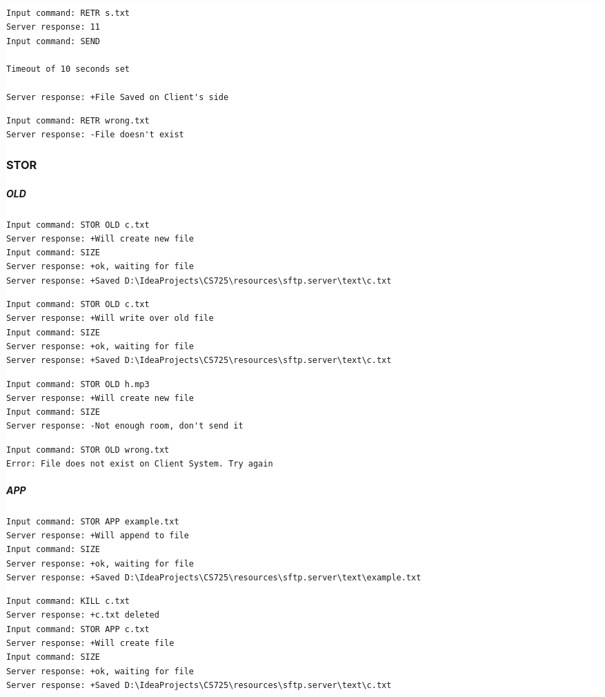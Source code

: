 ```
Input command: RETR s.txt
Server response: 11
Input command: SEND

Timeout of 10 seconds set

Server response: +File Saved on Client's side
```

```
Input command: RETR wrong.txt
Server response: -File doesn't exist
```

### STOR

##### OLD

```
Input command: STOR OLD c.txt
Server response: +Will create new file
Input command: SIZE
Server response: +ok, waiting for file
Server response: +Saved D:\IdeaProjects\CS725\resources\sftp.server\text\c.txt
```

```
Input command: STOR OLD c.txt
Server response: +Will write over old file
Input command: SIZE
Server response: +ok, waiting for file
Server response: +Saved D:\IdeaProjects\CS725\resources\sftp.server\text\c.txt
```

```
Input command: STOR OLD h.mp3
Server response: +Will create new file
Input command: SIZE
Server response: -Not enough room, don't send it
```

```
Input command: STOR OLD wrong.txt
Error: File does not exist on Client System. Try again
```
##### APP
```
Input command: STOR APP example.txt
Server response: +Will append to file
Input command: SIZE
Server response: +ok, waiting for file
Server response: +Saved D:\IdeaProjects\CS725\resources\sftp.server\text\example.txt
```

```
Input command: KILL c.txt
Server response: +c.txt deleted
Input command: STOR APP c.txt
Server response: +Will create file
Input command: SIZE
Server response: +ok, waiting for file
Server response: +Saved D:\IdeaProjects\CS725\resources\sftp.server\text\c.txt
```
